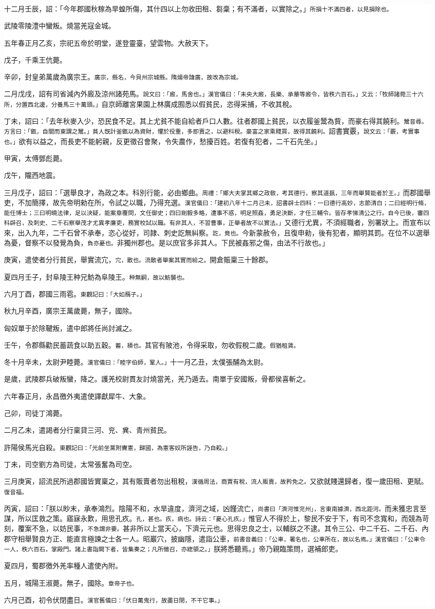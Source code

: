 十二月壬辰，詔：「今年郡國秋稼為旱蝗所傷，其什四以上勿收田租、芻稾；有不滿者，以實除之。」`所損十不滿四者，以見損除也。`

武陵零陵澧中蠻叛。燒當羌寇金城。

五年春正月乙亥，宗祀五帝於明堂，遂登靈臺，望雲物。大赦天下。

戊子，千乘王伉薨。

辛卯，封皇弟萬歲為廣宗王。`廣宗，縣名，今貝州宗城縣。隋煬帝諱廣，故改為宗城。`

二月戊戌，詔有司省減內外廄及涼州諸苑馬。`說文曰：「廄，馬舍也。」漢官儀曰：「未央大廄，長樂、承華等廄令，皆秩六百石。」又云：「牧師諸菀三十六所，分置西北邊，分養馬三十萬頭。」`自京師離宮果園上林廣成囿悉以假貧民，恣得采捕，不收其稅。

丁未，詔曰：「去年秋麥入少，恐民食不足。其上尤貧不能自給者戶口人數。往者郡國上貧民，以衣履釜鬵為貲，而豪右得其饒利。`鬵音尋。方言曰：「甑，自關而東謂之鬵。」貧人旣計釜甑以為資財，懼於役重，多即賣之，以避科稅。豪富之家乘賤買，故得其饒利。`詔書實覈，`說文云：「覈，考實事也。」`欲有以益之，而長吏不能躬親，反更徵召會聚，令失農作，愁擾百姓。若復有犯者，二千石先坐。」

甲寅，太傅鄧彪薨。

戊午，隴西地震。

三月戊子，詔曰：「選舉良才，為政之本。科別行能，必由鄉曲。`周禮：「鄉大夫掌其鄉之政敎，考其德行，察其道蓺，三年而舉賢能者於王。」`而郡國舉吏，不加簡擇，故先帝明勑在所，令試之以職，乃得充選。`漢官儀曰：「建初八年十二月己未，詔書辟士四科：一曰德行高妙，志節清白；二曰經明行脩，能任博士；三曰明曉法律，足以決疑，能案章覆問，文任御史；四曰剛毅多略，遭事不惑，明足照姦，勇足決斷，才任三輔令。皆存孝悌清公之行。自今已後，審四科辟召，及刺史、二千石察舉茂才尤異孝廉吏，務實校試以職。有非其人，不習曹事，正舉者故不以實法。」`又德行尤異，不須經職者，別署狀上。而宣布以來，出入九年，二千石曾不承奉，恣心從好，司隷、刺史訖無糾察。`訖，竟也。`今新蒙赦令，且復申勑，後有犯者，顯明其罰。在位不以選舉為憂，督察不以發覺為負，`負亦憂也。`非獨州郡也。是以庶官多非其人。下民被姦邪之傷，由法不行故也。」

庚寅，遣使者分行貧民，舉實流宂，`宂，散也。流散者舉案其實而給之。`開倉賑稟三十餘郡。

夏四月壬子，封阜陵王种兄魴為阜陵王。`种無嗣，故以魴襲也。`

六月丁酉，郡國三雨雹。`東觀記曰：「大如鴈子。」`

秋九月辛酉，廣宗王萬歲薨，無子，國除。

匈奴單于於除鞬叛，遣中郎將任尚討滅之。

壬午，令郡縣勸民蓄蔬食以助五穀。`蓄，積也。`其官有陂池，令得采取，勿收假稅二歲。`假猶租賃。`

冬十月辛未，太尉尹睦薨。`漢官儀曰：「睦字伯師，鞏人。」`十一月乙丑，太僕張酺為太尉。

是歲，武陵郡兵破叛蠻，降之。護羌校尉貫友討燒當羌，羌乃遁去。南單于安國叛，骨都侯喜斬之。

六年春正月，永昌徼外夷遣使譯獻犀牛、大象。

己卯，司徒丁鴻薨。

二月乙未，遣謁者分行稟貸三河、兖、兾、青州貧民。

許陽侯馬光自殺。`東觀記曰：「光前坐黨附竇憲，歸國，為憲客奴所誣告，乃自殺。」`

丁未，司空劉方為司徒，太常張奮為司空。

三月庚寅，詔流民所過郡國皆實稟之，其有販賣者勿出租稅，`漢循周法，商賈有稅，流人販賣，故矜免之。`又欲就賤還歸者，復一歲田租、更賦。`復音福。`

丙寅，詔曰：「朕以眇末，承奉鴻烈。陰陽不和，水旱違度，濟河之域，凶饉流亡，`尚書曰「濟河惟兖州」，言東南據濟，西北距河。`而未獲忠言至謀，所以匡救之策。寤寐永歎，用思孔疚。`孔，甚也。疚，病也。詩云：「憂心孔疚。」`惟官人不得於上，黎民不安于下，有司不念寬和，而競為苛刻，覆案不急，以妨民事，`不急謂非要。`甚非所以上當天心，下濟元元也。思得忠良之士，以輔朕之不逮。其令三公、中二千石、二千石、內郡守相舉賢良方正、能直言極諫之士各一人。昭巖穴，披幽隱，遣詣公車，`前書音義曰：「公車，署名也，公車所在，故以名焉。」漢官儀曰：「公車令一人，秩六百石，掌殿門。諸上書詣闕下者，皆集奏之；凡所徵召，亦緫領之。」`朕將悉聽焉。」帝乃親臨策問，選補郎吏。

夏四月，蜀郡徼外羌率種人遣使內附。

五月，城陽王淑薨。無子，國除。`章帝子也。`

六月己酉，初令伏閉盡日。`漢官舊儀曰：「伏日萬鬼行，故盡日閉，不干它事。」`
